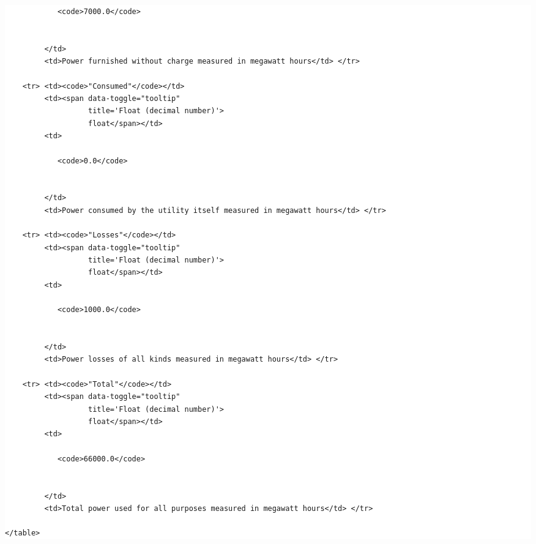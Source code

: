                 <code>7000.0</code>
             
                
             </td> 
             <td>Power furnished without charge measured in megawatt hours</td> </tr>
        
        <tr> <td><code>"Consumed"</code></td>
             <td><span data-toggle="tooltip"
                       title='Float (decimal number)'>
                       float</span></td> 
             <td>
             
                <code>0.0</code>
             
                
             </td> 
             <td>Power consumed by the utility itself measured in megawatt hours</td> </tr>
        
        <tr> <td><code>"Losses"</code></td>
             <td><span data-toggle="tooltip"
                       title='Float (decimal number)'>
                       float</span></td> 
             <td>
             
                <code>1000.0</code>
             
                
             </td> 
             <td>Power losses of all kinds measured in megawatt hours</td> </tr>
        
        <tr> <td><code>"Total"</code></td>
             <td><span data-toggle="tooltip"
                       title='Float (decimal number)'>
                       float</span></td> 
             <td>
             
                <code>66000.0</code>
             
                
             </td> 
             <td>Total power used for all purposes measured in megawatt hours</td> </tr>
        
    </table>
</div>

    

    

    

    

    

    

<script>
$(document).ready(function() {
    $( "#explore-Uses" ).dialog({
      autoOpen: false,
      width: 'auto',
      create: function (event, ui) {
        // Set max-width
        $(this).parent().css("maxWidth", "600px");
      }
    });
    